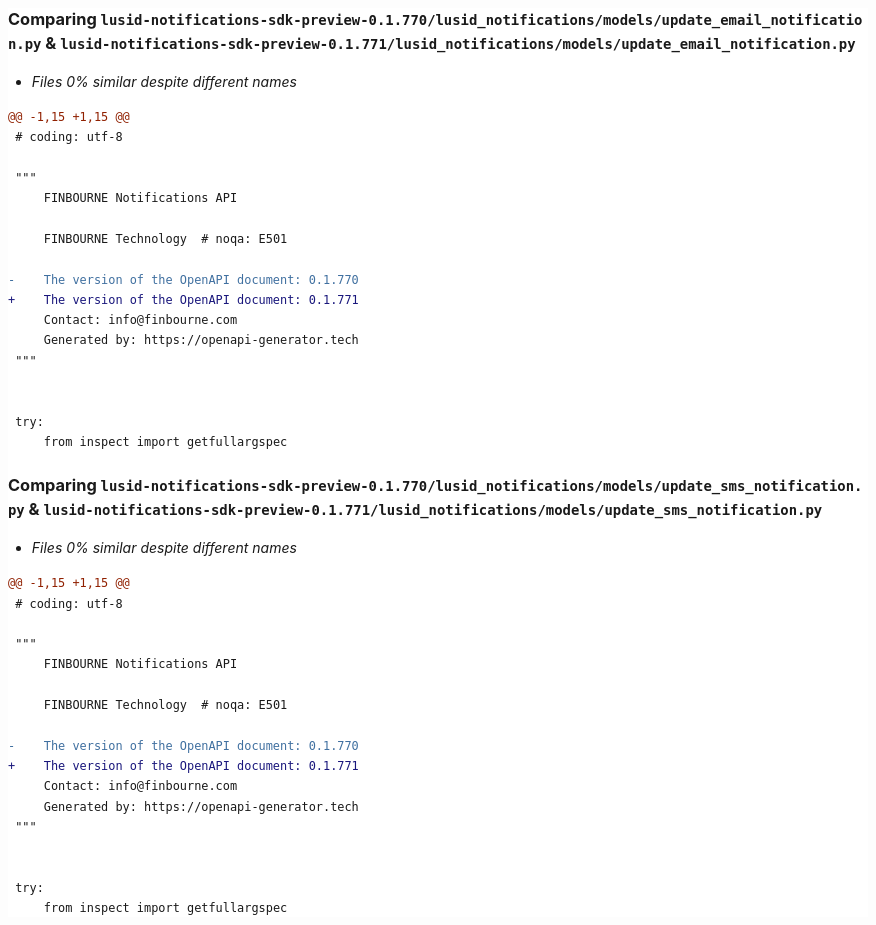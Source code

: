 ### Comparing `lusid-notifications-sdk-preview-0.1.770/lusid_notifications/models/update_email_notification.py` & `lusid-notifications-sdk-preview-0.1.771/lusid_notifications/models/update_email_notification.py`

 * *Files 0% similar despite different names*

```diff
@@ -1,15 +1,15 @@
 # coding: utf-8
 
 """
     FINBOURNE Notifications API
 
     FINBOURNE Technology  # noqa: E501
 
-    The version of the OpenAPI document: 0.1.770
+    The version of the OpenAPI document: 0.1.771
     Contact: info@finbourne.com
     Generated by: https://openapi-generator.tech
 """
 
 
 try:
     from inspect import getfullargspec
```

### Comparing `lusid-notifications-sdk-preview-0.1.770/lusid_notifications/models/update_sms_notification.py` & `lusid-notifications-sdk-preview-0.1.771/lusid_notifications/models/update_sms_notification.py`

 * *Files 0% similar despite different names*

```diff
@@ -1,15 +1,15 @@
 # coding: utf-8
 
 """
     FINBOURNE Notifications API
 
     FINBOURNE Technology  # noqa: E501
 
-    The version of the OpenAPI document: 0.1.770
+    The version of the OpenAPI document: 0.1.771
     Contact: info@finbourne.com
     Generated by: https://openapi-generator.tech
 """
 
 
 try:
     from inspect import getfullargspec
```
